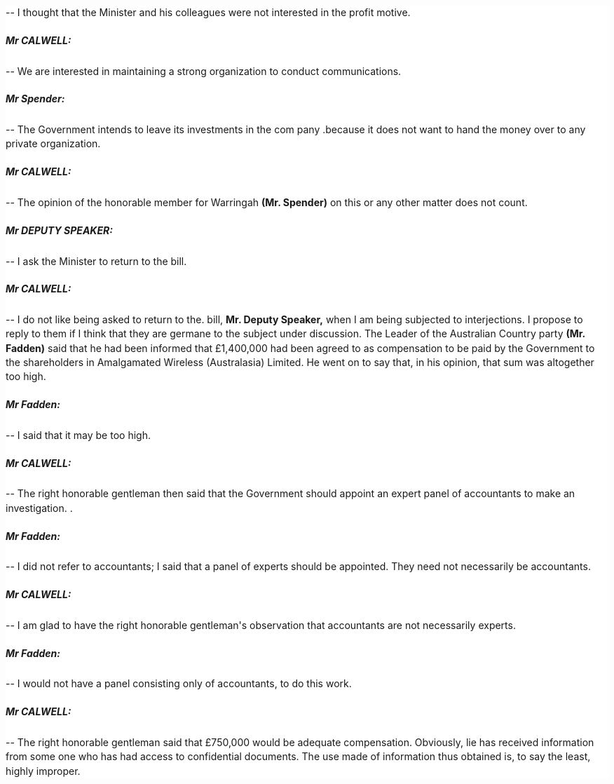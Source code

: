 -- I thought that the Minister and his colleagues were not interested in the profit motive. 

##### Mr CALWELL:

-- We are interested in maintaining a strong organization to conduct communications. 

##### Mr Spender:

-- The Government intends to leave its investments in the com pany .because it does not want to hand the money over to any private organization. 

##### Mr CALWELL:

-- The opinion of the honorable member for Warringah  **(Mr. Spender)**  on this or any other matter does not count. 

##### Mr DEPUTY SPEAKER:

-- I ask the Minister to return to the bill. 

##### Mr CALWELL:

-- I do not like being asked to return to the. bill,  **Mr. Deputy Speaker,**  when I am being subjected to interjections. I propose to reply to them if I think that they are germane to the subject under discussion. The Leader of the Australian Country party  **(Mr. Fadden)**  said that he had been informed that £1,400,000 had been agreed to as compensation to be paid by the Government to the shareholders in Amalgamated Wireless (Australasia) Limited. He went on to say that, in his opinion, that sum was altogether too high. 

##### Mr Fadden:

-- I said that it may be too high. 

##### Mr CALWELL:

-- The right honorable gentleman then said that the Government should appoint an expert panel of accountants to make an investigation. . 

##### Mr Fadden:

-- I did not refer to accountants; I said that a panel of experts should be appointed. They need not necessarily be accountants. 

##### Mr CALWELL:

-- I am glad to have the right honorable gentleman's observation that accountants are not necessarily experts. 

##### Mr Fadden:

-- I would not have a panel consisting only of accountants, to do this work. 

##### Mr CALWELL:

-- The right honorable gentleman said that £750,000 would be adequate compensation. Obviously, lie has received information from some one who has had access to confidential documents. The use made of information thus obtained is, to say the least, highly improper. 
